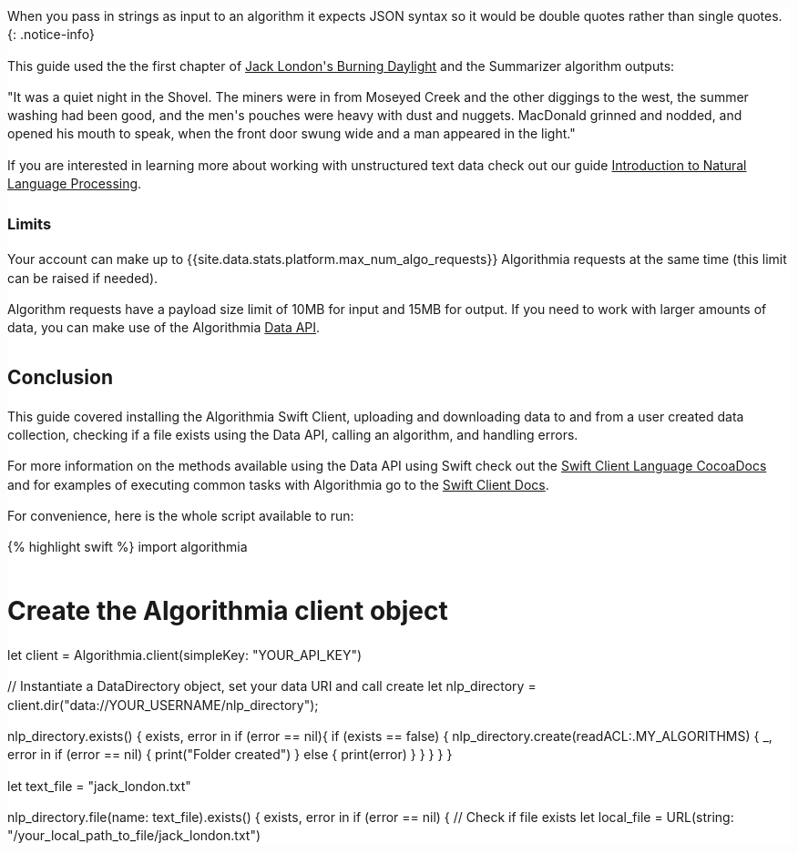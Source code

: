 When you pass in strings as input to an algorithm it expects JSON syntax so it would be double quotes rather than single quotes.
{: .notice-info}

This guide used the the first chapter of [Jack London's Burning Daylight](https://en.wikisource.org/wiki/Burning_Daylight) and the Summarizer algorithm outputs:

"It was a quiet night in the Shovel. The miners were in from Moseyed Creek and the other diggings to the west, the summer washing had been good, and the men's pouches were heavy with dust and nuggets. MacDonald grinned and nodded, and opened his mouth to speak, when the front door swung wide and a man appeared in the light."

If you are interested in learning more about working with unstructured text data check out our guide [Introduction to Natural Language Processing](https://algorithmia.com/blog/introduction-natural-language-processing-nlp).

### Limits

Your account can make up to {{site.data.stats.platform.max_num_algo_requests}} Algorithmia requests at the same time (this limit <a onclick="Intercom('show')">can be raised</a> if needed).

Algorithm requests have a payload size limit of 10MB for input and 15MB for output. If you need to work with larger amounts of data, you can make use of the Algorithmia [Data API](/developers/api/#data).

## Conclusion

This guide covered installing the Algorithmia Swift Client, uploading and downloading data to and from a user created data collection, checking if a file exists using the Data API, calling an algorithm, and handling errors.

For more information on the methods available using the Data API using Swift check out the [Swift Client Language CocoaDocs](http://cocoadocs.org/docsets/algorithmia) and for examples of executing common tasks with Algorithmia go to the [Swift Client Docs](https://github.com/algorithmiaio/algorithmia-swift).

For convenience, here is the whole script available to run:

{% highlight swift %}
import algorithmia

# Create the Algorithmia client object
let client = Algorithmia.client(simpleKey: "YOUR_API_KEY")

// Instantiate a DataDirectory object, set your data URI and call create
let nlp_directory = client.dir("data://YOUR_USERNAME/nlp_directory");

nlp_directory.exists() { exists, error in
    if (error == nil){
        if (exists == false) {
            nlp_directory.create(readACL:.MY_ALGORITHMS) { _, error in
                if (error == nil) {
                	print("Folder created")
            	} else {
            		print(error)
            	}
            }
        }
    }
}

let text_file = "jack_london.txt"

nlp_directory.file(name: text_file).exists() { exists, error in
    if (error == nil) {
        // Check if file exists
        let local_file = URL(string: "/your_local_path_to_file/jack_london.txt")